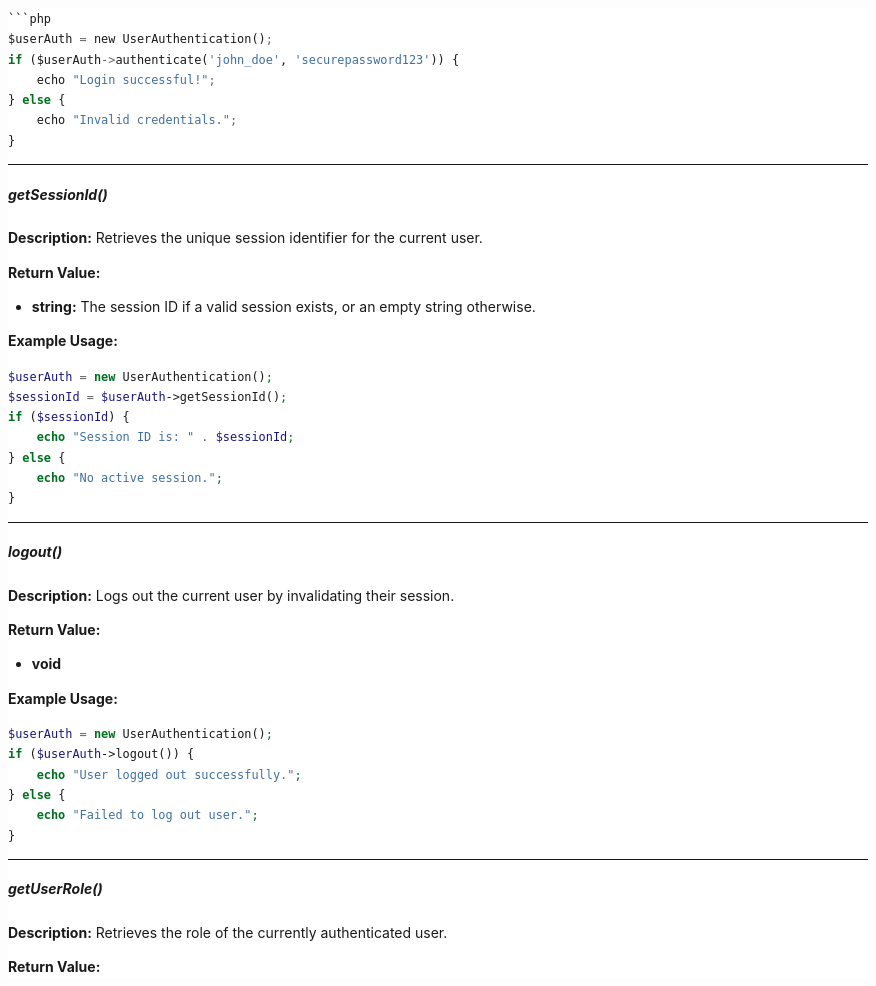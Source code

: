 ```python
```php
$userAuth = new UserAuthentication();
if ($userAuth->authenticate('john_doe', 'securepassword123')) {
    echo "Login successful!";
} else {
    echo "Invalid credentials.";
}
```

---

##### getSessionId()

**Description:** Retrieves the unique session identifier for the current user.

**Return Value:**

- **string:** The session ID if a valid session exists, or an empty string otherwise.

**Example Usage:**
```php
$userAuth = new UserAuthentication();
$sessionId = $userAuth->getSessionId();
if ($sessionId) {
    echo "Session ID is: " . $sessionId;
} else {
    echo "No active session.";
}
```

---

##### logout()

**Description:** Logs out the current user by invalidating their session.

**Return Value:**

- **void**

**Example Usage:**
```php
$userAuth = new UserAuthentication();
if ($userAuth->logout()) {
    echo "User logged out successfully.";
} else {
    echo "Failed to log out user.";
}
```

---

##### getUserRole()

**Description:** Retrieves the role of the currently authenticated user.

**Return Value:**
